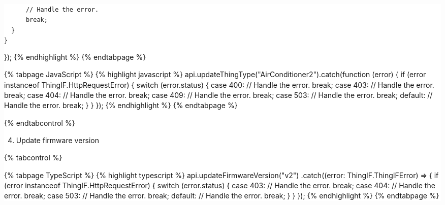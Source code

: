           // Handle the error.
          break;
      }
    }
  });
{% endhighlight %}
{% endtabpage %}

{% tabpage JavaScript %}
{% highlight javascript %}
api.updateThingType("AirConditioner2").catch(function (error) {
    if (error instanceof ThingIF.HttpRequestError) {
        switch (error.status) {
            case 400:
                // Handle the error.
                break;
            case 403:
                // Handle the error.
                break;
            case 404:
                // Handle the error.
                break;
            case 409:
                // Handle the error.
                break;
            case 503:
                // Handle the error.
                break;
            default:
                // Handle the error.
                break;
        }
    }
});
{% endhighlight %}
{% endtabpage %}

{% endtabcontrol %}

4. Update firmware version

{% tabcontrol %}

{% tabpage TypeScript %}
{% highlight typescript %}
api.updateFirmwareVersion("v2")
  .catch((error: ThingIF.ThingIFError) => {
    if (error instanceof ThingIF.HttpRequestError) {
      switch (error.status) {
        case 403:
          // Handle the error.
          break;
        case 404:
          // Handle the error.
          break;
        case 503:
          // Handle the error.
          break;
        default:
          // Handle the error.
          break;
      }
    }
  });
{% endhighlight %}
{% endtabpage %}